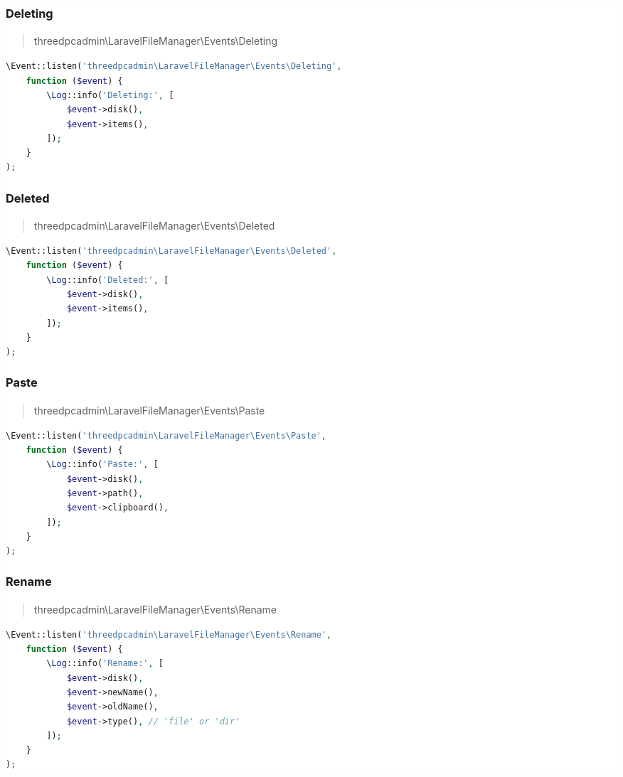 ### Deleting

> threedpcadmin\LaravelFileManager\Events\Deleting

```php
\Event::listen('threedpcadmin\LaravelFileManager\Events\Deleting',
    function ($event) {
        \Log::info('Deleting:', [
            $event->disk(),
            $event->items(),
        ]);
    }
);
```

### Deleted

> threedpcadmin\LaravelFileManager\Events\Deleted

```php
\Event::listen('threedpcadmin\LaravelFileManager\Events\Deleted',
    function ($event) {
        \Log::info('Deleted:', [
            $event->disk(),
            $event->items(),
        ]);
    }
);
```

### Paste

> threedpcadmin\LaravelFileManager\Events\Paste

```php
\Event::listen('threedpcadmin\LaravelFileManager\Events\Paste',
    function ($event) {
        \Log::info('Paste:', [
            $event->disk(),
            $event->path(),
            $event->clipboard(),
        ]);
    }
);
```

### Rename

> threedpcadmin\LaravelFileManager\Events\Rename

```php
\Event::listen('threedpcadmin\LaravelFileManager\Events\Rename',
    function ($event) {
        \Log::info('Rename:', [
            $event->disk(),
            $event->newName(),
            $event->oldName(),
            $event->type(), // 'file' or 'dir'
        ]);
    }
);
```
